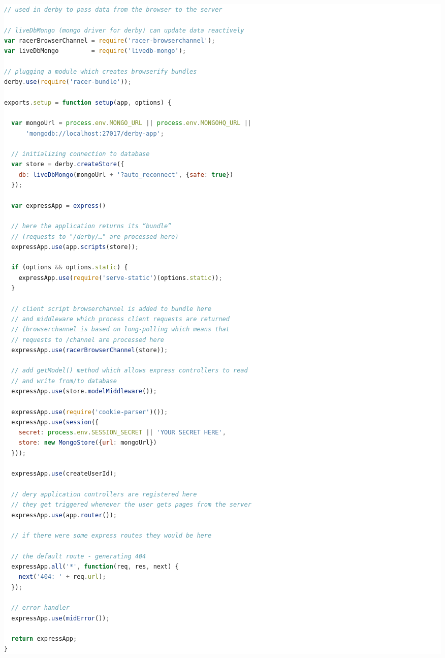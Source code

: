 ```js
// used in derby to pass data from the browser to the server

// liveDbMongo (mongo driver for derby) can update data reactively 
var racerBrowserChannel = require('racer-browserchannel');
var liveDbMongo         = require('livedb-mongo');

// plugging a module which creates browserify bundles
derby.use(require('racer-bundle'));

exports.setup = function setup(app, options) {

  var mongoUrl = process.env.MONGO_URL || process.env.MONGOHQ_URL ||
      'mongodb://localhost:27017/derby-app';

  // initializing connection to database
  var store = derby.createStore({
    db: liveDbMongo(mongoUrl + '?auto_reconnect', {safe: true})
  });

  var expressApp = express()

  // here the application returns its “bundle” 
  // (requests to "/derby/…" are processed here)
  expressApp.use(app.scripts(store));

  if (options && options.static) {
    expressApp.use(require('serve-static')(options.static));
  }

  // client script browserchannel is added to bundle here
  // and middleware which process client requests are returned
  // (browserchannel is based on long-polling which means that 
  // requests to /channel are processed here
  expressApp.use(racerBrowserChannel(store));

  // add getModel() method which allows express controllers to read 
  // and write from/to database
  expressApp.use(store.modelMiddleware());

  expressApp.use(require('cookie-parser')());
  expressApp.use(session({
    secret: process.env.SESSION_SECRET || 'YOUR SECRET HERE',
    store: new MongoStore({url: mongoUrl})
  }));

  expressApp.use(createUserId);

  // dery application controllers are registered here
  // they get triggered whenever the user gets pages from the server
  expressApp.use(app.router());

  // if there were some express routes they would be here

  // the default route - generating 404
  expressApp.all('*', function(req, res, next) { 
    next('404: ' + req.url); 
  });

  // error handler
  expressApp.use(midError());

  return expressApp;
}
```